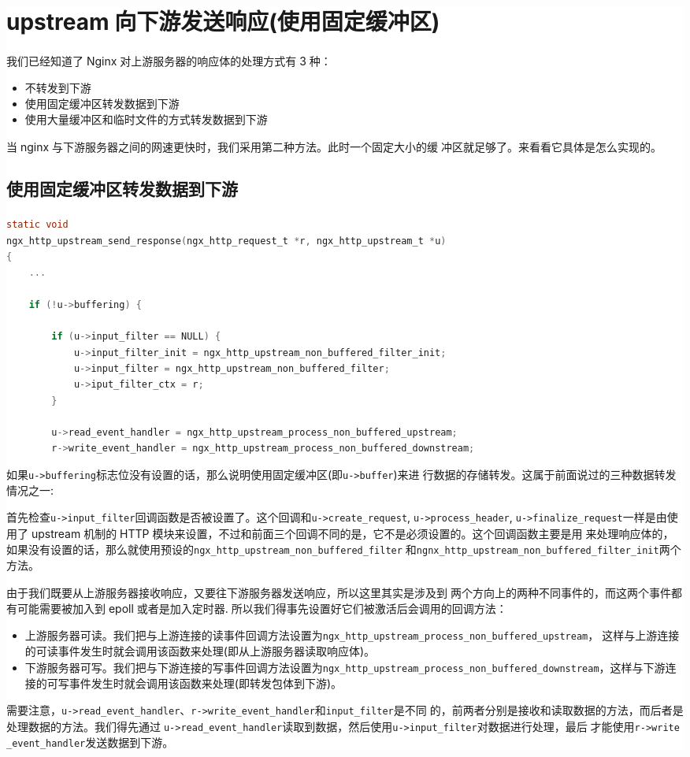 # upstream 向下游发送响应(使用固定缓冲区)

我们已经知道了 Nginx 对上游服务器的响应体的处理方式有 3 种：

* 不转发到下游
* 使用固定缓冲区转发数据到下游
* 使用大量缓冲区和临时文件的方式转发数据到下游

当 nginx 与下游服务器之间的网速更快时，我们采用第二种方法。此时一个固定大小的缓
冲区就足够了。来看看它具体是怎么实现的。

## 使用固定缓冲区转发数据到下游

```c
static void
ngx_http_upstream_send_response(ngx_http_request_t *r, ngx_http_upstream_t *u)
{
    ...

    if (!u->buffering) {

        if (u->input_filter == NULL) {
            u->input_filter_init = ngx_http_upstream_non_buffered_filter_init;
            u->input_filter = ngx_http_upstream_non_buffered_filter;
            u->iput_filter_ctx = r;
        }

        u->read_event_handler = ngx_http_upstream_process_non_buffered_upstream;
        r->write_event_handler = ngx_http_upstream_process_non_buffered_downstream;
```

如果`u->buffering`标志位没有设置的话，那么说明使用固定缓冲区(即`u->buffer`)来进
行数据的存储转发。这属于前面说过的三种数据转发情况之一:

首先检查`u->input_filter`回调函数是否被设置了。这个回调和`u->create_request`,
`u->process_header`, `u->finalize_request`一样是由使用了 upstream 机制的 HTTP
模块来设置，不过和前面三个回调不同的是，它不是必须设置的。这个回调函数主要是用
来处理响应体的，如果没有设置的话，那么就使用预设的`ngx_http_upstream_non_buffered_filter`
和`ngnx_http_upstream_non_buffered_filter_init`两个方法。

由于我们既要从上游服务器接收响应，又要往下游服务器发送响应，所以这里其实是涉及到
两个方向上的两种不同事件的，而这两个事件都有可能需要被加入到 epoll 或者是加入定时器.
所以我们得事先设置好它们被激活后会调用的回调方法：

* 上游服务器可读。我们把与上游连接的读事件回调方法设置为`ngx_http_upstream_process_non_buffered_upstream`，
这样与上游连接的可读事件发生时就会调用该函数来处理(即从上游服务器读取响应体)。
* 下游服务器可写。我们把与下游连接的写事件回调方法设置为`ngx_http_upstream_process_non_buffered_downstream`，这样与下游连接的可写事件发生时就会调用该函数来处理(即转发包体到下游)。

需要注意，`u->read_event_handler`、`r->write_event_handler`和`input_filter`是不同
的，前两者分别是接收和读取数据的方法，而后者是处理数据的方法。我们得先通过
`u->read_event_handler`读取到数据，然后使用`u->input_filter`对数据进行处理，最后
才能使用`r->write_event_handler`发送数据到下游。
